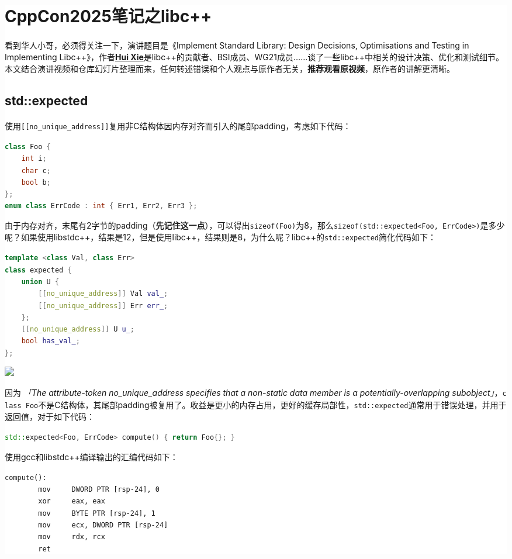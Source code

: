 # CppCon2025笔记之libc++


看到华人小哥，必须得关注一下，演讲题目是《Implement Standard Library: Design Decisions, Optimisations and Testing in Implementing Libc\+\+》，作者[**Hui Xie**](https://github.com/huixie90)是libc\+\+的贡献者、BSI成员、WG21成员……谈了一些libc\+\+中相关的设计决策、优化和测试细节。本文结合演讲视频和仓库幻灯片整理而来，任何转述错误和个人观点与原作者无关，**推荐观看原视频**，原作者的讲解更清晰。



## std::expected

使用`[[no_unique_address]]`复用非C结构体因内存对齐而引入的尾部padding，考虑如下代码：

```c++
class Foo {
    int i;
    char c;
    bool b;
};
enum class ErrCode : int { Err1, Err2, Err3 };
```

由于内存对齐，末尾有2字节的padding（**先记住这一点**），可以得出`sizeof(Foo)`为8，那么`sizeof(std::expected<Foo, ErrCode>)`是多少呢？如果使用libstdc\+\+，结果是12，但是使用libc\+\+，结果则是8，为什么呢？libc\+\+的`std::expected`简化代码如下：

```c++
template <class Val, class Err>
class expected {
    union U {
        [[no_unique_address]] Val val_;
        [[no_unique_address]] Err err_;
    };
    [[no_unique_address]] U u_;
    bool has_val_;
};
```
![](/blog/cppcon2025_huixie90/expected0.png)

因为 *「The attribute-token no_unique_address specifies that a non-static data member is a potentially-overlapping subobject」*，`class Foo`不是C结构体，其尾部padding被复用了。收益是更小的内存占用，更好的缓存局部性，`std::expected`通常用于错误处理，并用于返回值，对于如下代码：

```c++
std::expected<Foo, ErrCode> compute() { return Foo{}; }
```

使用gcc和libstdc++编译输出的汇编代码如下：

```assembly
compute():
        mov     DWORD PTR [rsp-24], 0
        xor     eax, eax
        mov     BYTE PTR [rsp-24], 1
        mov     ecx, DWORD PTR [rsp-24]
        mov     rdx, rcx
        ret
```
